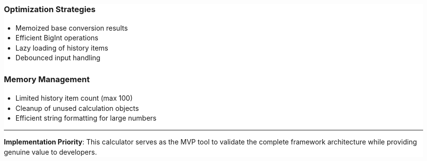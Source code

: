 ### Optimization Strategies
- Memoized base conversion results
- Efficient BigInt operations
- Lazy loading of history items
- Debounced input handling

### Memory Management
- Limited history item count (max 100)
- Cleanup of unused calculation objects
- Efficient string formatting for large numbers

---

**Implementation Priority**: This calculator serves as the MVP tool to validate the complete framework architecture while providing genuine value to developers. 